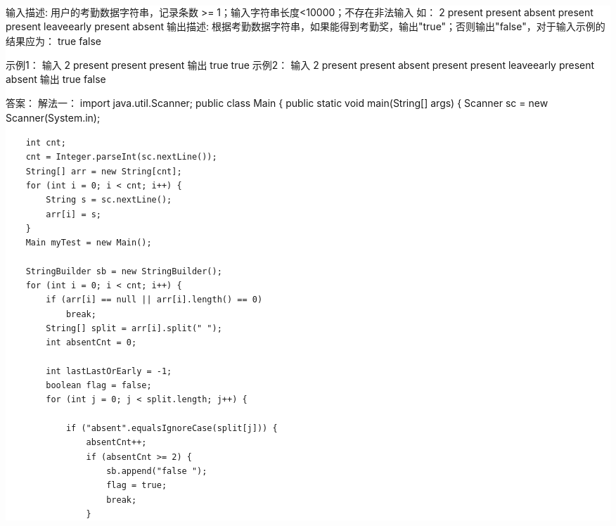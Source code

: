 输入描述:
用户的考勤数据字符串，记录条数 >= 1；输入字符串长度<10000；不存在非法输入
如：
2
present
present absent present present leaveearly present absent
输出描述:
根据考勤数据字符串，如果能得到考勤奖，输出"true"；否则输出"false"，对于输入示例的结果应为：
true false

示例1：
输入
2
present
present present
输出
true true
示例2：
输入
2
present
present absent present present leaveearly present absent
输出
true false

答案：
解法一：
import java.util.Scanner;
public class Main {
    public static void main(String[] args) {
        Scanner sc = new Scanner(System.in);

        int cnt;
        cnt = Integer.parseInt(sc.nextLine());
        String[] arr = new String[cnt];
        for (int i = 0; i < cnt; i++) {
            String s = sc.nextLine();
            arr[i] = s;
        }
        Main myTest = new Main();

        StringBuilder sb = new StringBuilder();
        for (int i = 0; i < cnt; i++) {
            if (arr[i] == null || arr[i].length() == 0)
                break;
            String[] split = arr[i].split(" ");
            int absentCnt = 0;

            int lastLastOrEarly = -1;
            boolean flag = false;
            for (int j = 0; j < split.length; j++) {

                if ("absent".equalsIgnoreCase(split[j])) {
                    absentCnt++;
                    if (absentCnt >= 2) {
                        sb.append("false ");
                        flag = true;
                        break;
                    }
